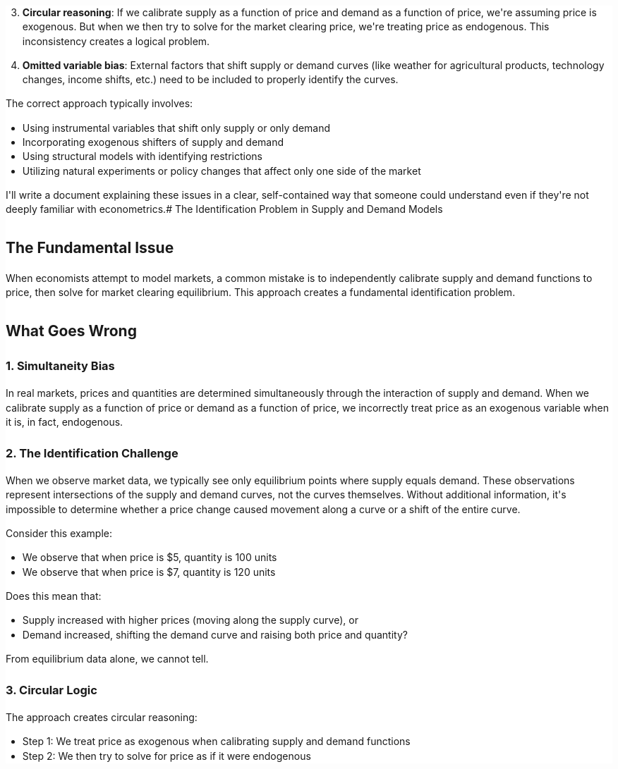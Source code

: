 3. **Circular reasoning**: If we calibrate supply as a function of price and demand as a function of price, we're assuming price is exogenous. But when we then try to solve for the market clearing price, we're treating price as endogenous. This inconsistency creates a logical problem.

4. **Omitted variable bias**: External factors that shift supply or demand curves (like weather for agricultural products, technology changes, income shifts, etc.) need to be included to properly identify the curves.

The correct approach typically involves:
- Using instrumental variables that shift only supply or only demand
- Incorporating exogenous shifters of supply and demand
- Using structural models with identifying restrictions
- Utilizing natural experiments or policy changes that affect only one side of the market

I'll write a document explaining these issues in a clear, self-contained way that someone could understand even if they're not deeply familiar with econometrics.# The Identification Problem in Supply and Demand Models

## The Fundamental Issue

When economists attempt to model markets, a common mistake is to independently calibrate supply and demand functions to price, then solve for market clearing equilibrium. This approach creates a fundamental identification problem.

## What Goes Wrong

### 1. Simultaneity Bias

In real markets, prices and quantities are determined simultaneously through the interaction of supply and demand. When we calibrate supply as a function of price or demand as a function of price, we incorrectly treat price as an exogenous variable when it is, in fact, endogenous.

### 2. The Identification Challenge

When we observe market data, we typically see only equilibrium points where supply equals demand. These observations represent intersections of the supply and demand curves, not the curves themselves. Without additional information, it's impossible to determine whether a price change caused movement along a curve or a shift of the entire curve.

Consider this example:
- We observe that when price is $5, quantity is 100 units
- We observe that when price is $7, quantity is 120 units

Does this mean that:
- Supply increased with higher prices (moving along the supply curve), or
- Demand increased, shifting the demand curve and raising both price and quantity?

From equilibrium data alone, we cannot tell.

### 3. Circular Logic

The approach creates circular reasoning:
- Step 1: We treat price as exogenous when calibrating supply and demand functions
- Step 2: We then try to solve for price as if it were endogenous
